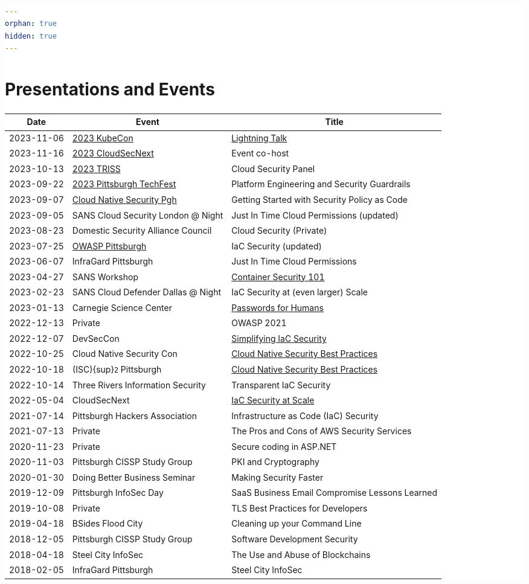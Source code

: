 ```yaml
---
orphan: true
hidden: true
---
```

```{toctree}
```

# Presentations and Events

| Date       | Event                                  | Title                                                          |
| ---------- | -------------------------------------- | -------------------------------------------------------------- |
| 2023-11-06 | [2023 KubeCon][2023-KubeCon]           | [Lightning Talk][2023-KubeCon-Talk]                            |
| 2023-11-16 | [2023 CloudSecNext][2023-CloudSecNext] | Event co-host                                                  |
| 2023-10-13 | [2023 TRISS][2023-TRISS]               | Cloud Security Panel                                           |
| 2023-09-22 | [2023 Pittsburgh TechFest][2023-TF]    | Platform Engineering and Security Guardrails                   |
| 2023-09-07 | [Cloud Native Security Pgh][2023-CNSP] | Getting Started with Security Policy as Code                   |
| 2023-09-05 | SANS Cloud Security London @ Night     | Just In Time Cloud Permissions (updated)                       |
| 2023-08-23 | Domestic Security Alliance Council     | Cloud Security (Private)                                       |
| 2023-07-25 | [OWASP Pittsburgh][2023-OWASP]         | IaC Security (updated)                                         |
| 2023-06-07 | InfraGard Pittsburgh                   | Just In Time Cloud Permissions                                 |
| 2023-04-27 | SANS Workshop                          | [Container Security 101][2023-SANS-ContainerSec101]            |
| 2023-02-23 | SANS Cloud Defender Dallas @ Night     | IaC Security at (even larger) Scale                            |
| 2023-01-13 | Carnegie Science Center                | [Passwords for Humans][2023-ScienceCenter]                     |
| 2022-12-13 | Private                                | OWASP 2021                                                     |
| 2022-12-07 | DevSecCon                              | [Simplifying IaC Security][2022-DevSecCon]                     |
| 2022-10-25 | Cloud Native Security Con              | [Cloud Native Security Best Practices][2022-CNSC]              |
| 2022-10-18 | (ISC){sup}`2` Pittsburgh               | [Cloud Native Security Best Practices][2022-ISC2]              |
| 2022-10-14 | Three Rivers Information Security      | Transparent IaC Security                                       |
| 2022-05-04 | CloudSecNext                           | [IaC Security at Scale][2022-CloudSecNext]                     |
| 2021-07-14 | Pittsburgh Hackers Association         | Infrastructure as Code (IaC) Security                          |
| 2021-07-13 | Private                                | The Pros and Cons of AWS Security Services                     |
| 2020-11-23 | Private                                | Secure coding in ASP.NET                                       |
| 2020-11-03 | Pittsburgh CISSP Study Group           | PKI and Cryptography                                           |
| 2020-01-30 | Doing Better Business Seminar          | Making Security Faster                                         |
| 2019-12-09 | Pittsburgh InfoSec Day                 | SaaS Business Email Compromise Lessons Learned                 |
| 2019-10-08 | Private                                | TLS Best Practices for Developers                              |
| 2019-04-18 | BSides Flood City                      | Cleaning up your Command Line                                  |
| 2018-12-05 | Pittsburgh CISSP Study Group           | Software Development Security                                  |
| 2018-04-18 | Steel City InfoSec                     | The Use and Abuse of Blockchains                               |
| 2018-02-05 | InfraGard Pittsburgh                   | Steel City InfoSec                                             |

[2023-CloudSecNext]: https://www.sans.org/cyber-security-training-events/cloudsecnext-summit-2023/ "2023 CloudSecNext"
[2023-KubeCon-Talk]: https://kccncna2023.sched.com/event/1R2ll/cl-lightning-talk-empowering-the-deaf-and-hard-of-hearing-in-cloud-native-and-open-source-jon-zeolla-seiso-catherine-paganini-buoyant "2023 KubeCon Lightning Talk"
[2023-KubeCon]: https://events.linuxfoundation.org/kubecon-cloudnativecon-north-america/ "2023 KubeCon and CloudNativeCon"
[2023-TRISS]: https://www.threeriversinfosec.com/ "2023 Three Rivers Information Security Symposium"
[2023-TF]: https://www.pghtech.org/events/2023TechFest_1 "2023 Pittsburgh TechFest"
[2023-CNSP]: https://community.cncf.io/e/mvsutb/ "Cloud Native Security Pittsburgh - Kickoff Event in London"
[2023-OWASP]: https://www.meetup.com/owasp-pittsburgh-chapter/events/294769152 "OWASP Pittsburgh: IaC Security"
[2023-SANS-ContainerSec101]: https://www.youtube.com/watch?v=-iJbGBJTRyk "Container Security 101"
[2023-ScienceCenter]: https://youtu.be/RzFsM0b-4ms?t=922 "Passwords for Humans"
[2022-CNSC]: https://www.youtube.com/watch?v=dSCJbdFbggA "Assessing Environments Against Cloud Native Security Best Practices"
[2022-ISC2]: https://youtu.be/yihVuyu3I8A "Assessing Environments Against Cloud Native Security Best Practices"
[2022-DevSecCon]: https://www.youtube.com/watch?v=Y1TGQWOmrTI "Simplifying IaC Security"
[2022-CloudSecNext]: https://www.youtube.com/watch?v=jwqR_gtjSOc "IaC Security at Scale"
[2017-TRISS]: https://www.youtube.com/watch?v=61qJnY9njgs "Cutting Through the Buzz: Machine Learning & Artificial Intelligence"
[2017-SCIS]: https://www.youtube.com/watch?v=-\_ROZuYUNXY "Security Data Analysis for the masses"
[2016-SCIS]: https://www.youtube.com/watch?v=4prUJI2Dm5Y "Proximity Attacks Intro"
[2015-SCIS-PasswordCracking]: https://www.youtube.com/watch?v=QP7AEeeT-xQ "Password Cracking"
[2015-SCIS-WirelessKeylog]: https://www.youtube.com/watch?v=ftRUj6esm1o "Wireless Keyloggers and KeySweeper"
[SEC540]: https://sans.org/sec540 "SANS SEC540: Cloud Security and DevSecOps Automation"
[2018-BlockCipherCrypto]: https://github.com/JonZeolla/lab-BlockCipherCryptography "Attacking Block Cipher Cryptography"
[2018-SmartContractSecurity]: https://github.com/JonZeolla/lab-SmartContractSecurity "Smart Contract Security"
[2017-SecurityDataAnalysis]: https://github.com/JonZeolla/lab-SecurityDataAnalysis "Security Data Analysis Lab"
[2016-AutomotiveSecurity]: https://github.com/JonZeolla/lab-AutomotiveSecurity "Automotive Security Lab"
[2016-ProximityAttacks]: https://github.com/JonZeolla/lab-ProximityAttacks "Proximity Attacks Lab"
[2016-SDRSecurity]: https://github.com/JonZeolla/lab-SoftwareDefinedRadio "Software Defined Radio (SDR) Security Lab"
[2015-Attackerdropboxes]: https://github.com/JonZeolla/lab-DropBoxes "Attacker drop boxes lab"
[2015-LaserMicrophones]: https://github.com/JonZeolla/lab-LaserMicrophones "Laser Microphones Lab"
[2015-PasswordCracking]: https://github.com/JonZeolla/lab-PasswordCracking "Password Cracking Lab"
[2015-WifiSecurity]: https://github.com/JonZeolla/lab-WifiSecurity "Wifi Security Lab"
[2023-WedOffensive]: https://redsiege.com/wednesday-offensive/ "Wednesday Offensive - 9/13"
[2023-Logicast]: https://logicastvideo.podbean.com/e/season-2-episode-20-iam-roles-crypto-mining-and-hats/ "Season 2 Episode 20 - IAM Roles, Crypto Mining and Hats"
[2021-CSP]: https://cloudsecuritypodcast.tv/season-2/security-governance-and-compliance-in-serverless-applications/ "Cloud Security Podcast: Security Governance and Compliance in Serverless Applications"
[2020-Reddup]: https://podcasts.apple.com/us/podcast/episode-ii-jon-zeolla/id1534967419?i=1000493972782 "Episode II - Jon Zeolla"
[2018-PacketPushers]: https://packetpushers.net/podcast/datanauts-123-security-without-firewalls/ "Datanauts 123: Security without Firewalls"
[2016-PacketPushers]: https://packetpushers.net/podcast/datanauts-036-integrating-security-data-center-operations/ "Datanauts 036: Busting The Security Silo In The Data Center"